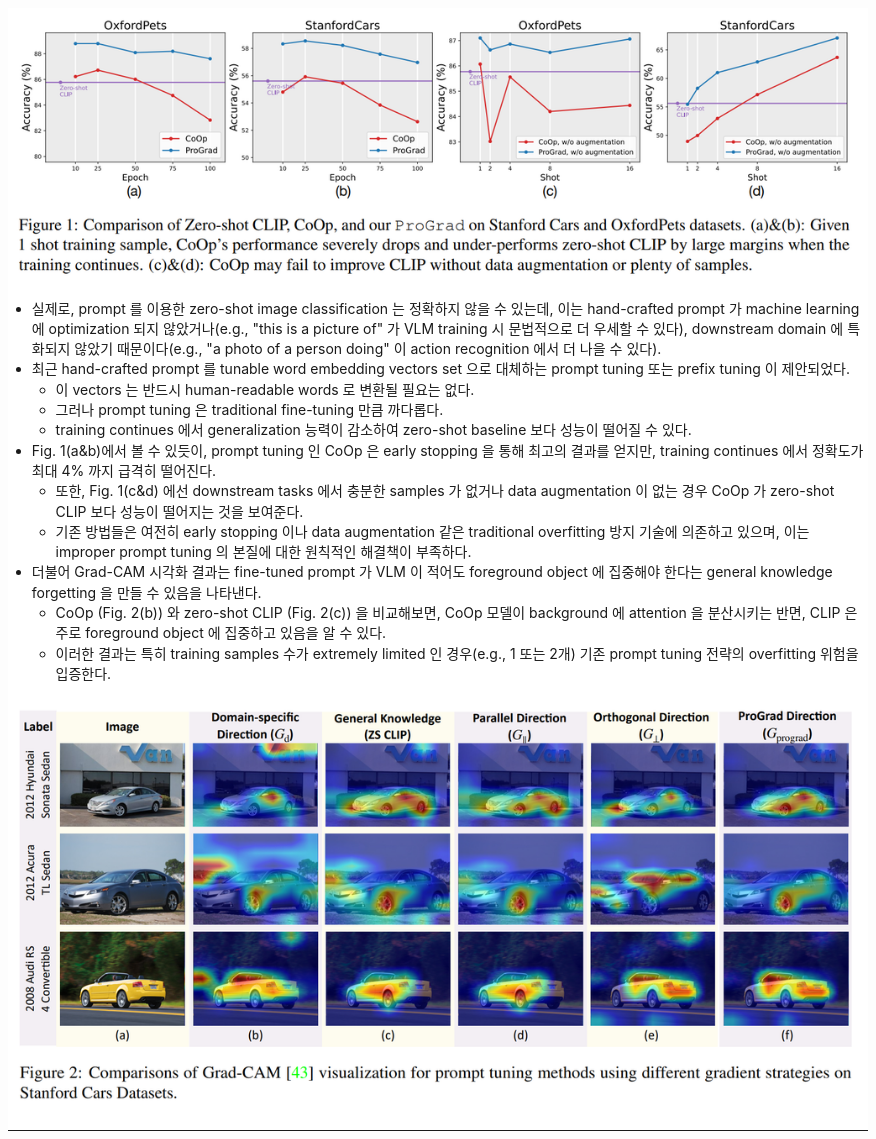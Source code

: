 ![Figure 1](image-44.png)

- 실제로, prompt 를 이용한 zero-shot image classification 는 정확하지 않을 수 있는데, 이는 hand-crafted prompt 가 machine learning 에 optimization 되지 않았거나(e.g., "this is a picture of" 가 VLM training 시 문법적으로 더 우세할 수 있다), downstream domain 에 특화되지 않았기 때문이다(e.g., "a photo of a person doing" 이 action recognition 에서 더 나을 수 있다). 
- 최근 hand-crafted prompt 를 tunable word embedding vectors set 으로 대체하는 prompt tuning 또는 prefix tuning 이 제안되었다. 
  - 이 vectors 는 반드시 human-readable words 로 변환될 필요는 없다.
  - 그러나 prompt tuning 은 traditional fine-tuning 만큼 까다롭다. 
  - training continues 에서 generalization 능력이 감소하여 zero-shot baseline 보다 성능이 떨어질 수 있다.
- Fig. 1(a&b)에서 볼 수 있듯이, prompt tuning 인 CoOp 은 early stopping 을 통해 최고의 결과를 얻지만, training continues 에서 정확도가 최대 4% 까지 급격히 떨어진다.
  - 또한, Fig. 1(c&d) 에선 downstream tasks 에서 충분한 samples 가 없거나 data augmentation 이 없는 경우 CoOp 가 zero-shot CLIP 보다 성능이 떨어지는 것을 보여준다. 
  - 기존 방법들은 여전히 early stopping 이나 data augmentation 같은 traditional overfitting 방지 기술에 의존하고 있으며, 이는 improper prompt tuning 의 본질에 대한 원칙적인 해결책이 부족하다. 
- 더불어 Grad-CAM 시각화 결과는 fine-tuned prompt 가 VLM 이 적어도 foreground object 에 집중해야 한다는 general knowledge forgetting 을 만들 수 있음을 나타낸다.
  - CoOp (Fig. 2(b)) 와 zero-shot CLIP (Fig. 2(c)) 을 비교해보면, CoOp 모델이 background 에 attention 을 분산시키는 반면, CLIP 은 주로 foreground object 에 집중하고 있음을 알 수 있다. 
  - 이러한 결과는 특히 training samples 수가 extremely limited 인 경우(e.g., 1 또는 2개) 기존 prompt tuning 전략의 overfitting 위험을 입증한다.

![Figure 2](image-45.png)

---